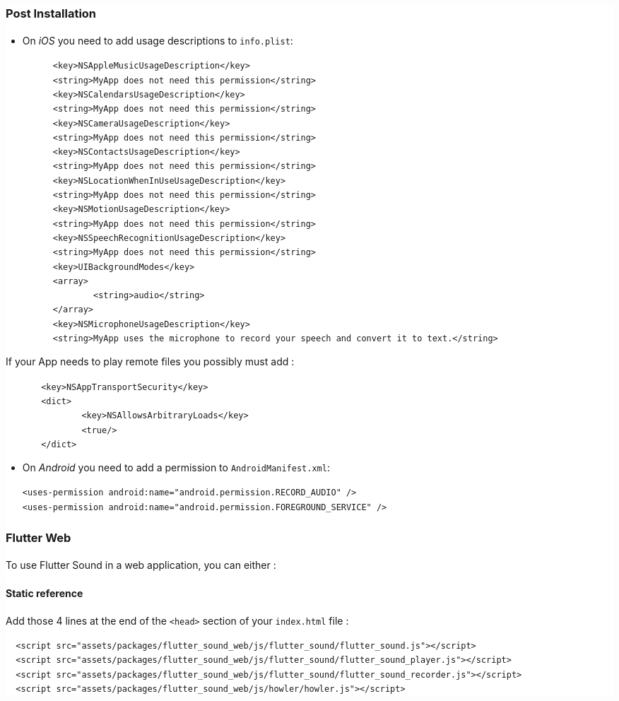
### Post Installation

* On _iOS_ you need to add usage descriptions to `info.plist`:

  ```markup
        <key>NSAppleMusicUsageDescription</key>
        <string>MyApp does not need this permission</string>
        <key>NSCalendarsUsageDescription</key>
        <string>MyApp does not need this permission</string>
        <key>NSCameraUsageDescription</key>
        <string>MyApp does not need this permission</string>
        <key>NSContactsUsageDescription</key>
        <string>MyApp does not need this permission</string>
        <key>NSLocationWhenInUseUsageDescription</key>
        <string>MyApp does not need this permission</string>
        <key>NSMotionUsageDescription</key>
        <string>MyApp does not need this permission</string>
        <key>NSSpeechRecognitionUsageDescription</key>
        <string>MyApp does not need this permission</string>
        <key>UIBackgroundModes</key>
        <array>
                <string>audio</string>
        </array>
        <key>NSMicrophoneUsageDescription</key>
        <string>MyApp uses the microphone to record your speech and convert it to text.</string>
  ```
If your App needs to play remote files you possibly must add :
```markup
       <key>NSAppTransportSecurity</key>
       <dict>
               <key>NSAllowsArbitraryLoads</key>
               <true/>
       </dict>
```

* On _Android_ you need to add a permission to `AndroidManifest.xml`:

  ```markup
  <uses-permission android:name="android.permission.RECORD_AUDIO" />
  <uses-permission android:name="android.permission.FOREGROUND_SERVICE" />
  ```

### Flutter Web

To use Flutter Sound in a web application, you can either :

#### Static reference

Add those 4 lines at the end of the `<head>` section of your `index.html` file :

```text
  <script src="assets/packages/flutter_sound_web/js/flutter_sound/flutter_sound.js"></script>
  <script src="assets/packages/flutter_sound_web/js/flutter_sound/flutter_sound_player.js"></script>
  <script src="assets/packages/flutter_sound_web/js/flutter_sound/flutter_sound_recorder.js"></script>
  <script src="assets/packages/flutter_sound_web/js/howler/howler.js"></script>
```
